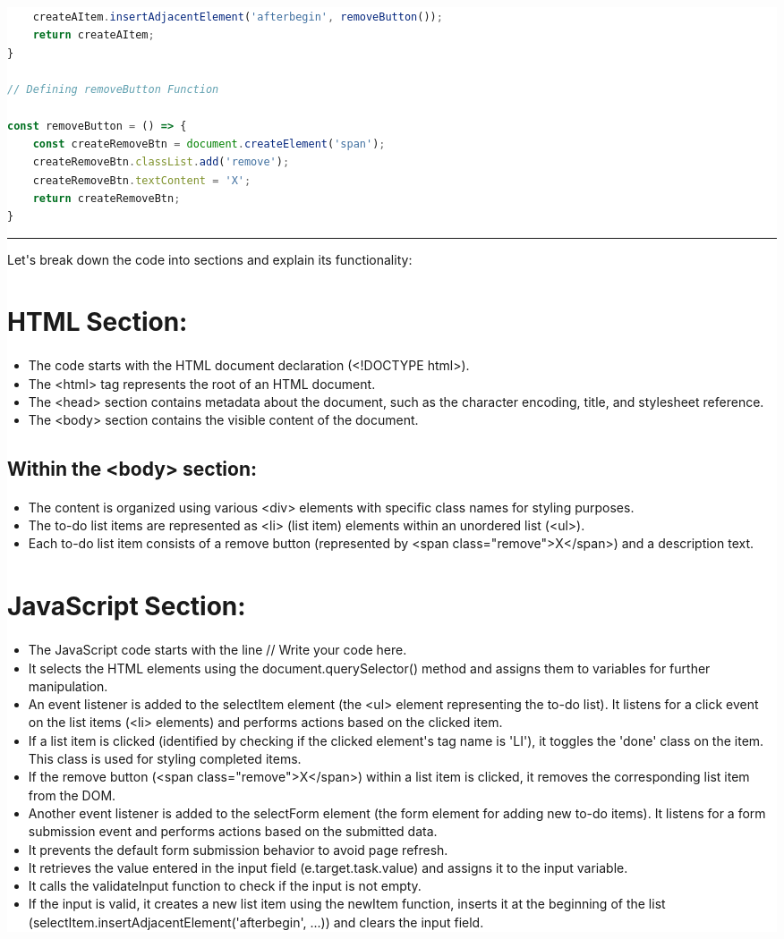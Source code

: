 ```Javascript
    createAItem.insertAdjacentElement('afterbegin', removeButton());
    return createAItem;
}

// Defining removeButton Function

const removeButton = () => {
    const createRemoveBtn = document.createElement('span');
    createRemoveBtn.classList.add('remove');
    createRemoveBtn.textContent = 'X';
    return createRemoveBtn;
}
```
---
Let's break down the code into sections and explain its functionality:

# HTML Section:
*	The code starts with the HTML document declaration (\<!DOCTYPE html>).
*	The \<html> tag represents the root of an HTML document.
*	The \<head> section contains metadata about the document, such as the character encoding, title, and stylesheet  reference.
*	The \<body> section contains the visible content of the document.

  ## Within the \<body> section:
*	The content is organized using various \<div> elements with specific class names for styling purposes.
*	The to-do list items are represented as \<li> (list item) elements within an unordered list (\<ul\>).
*	Each to-do list item consists of a remove button (represented by \<span class="remove">X\</span>) and a description text.

# JavaScript Section:

*	The JavaScript code starts with the line // Write your code here.
*	It selects the HTML elements using the document.querySelector() method and assigns them to variables for further manipulation.
*	An event listener is added to the selectItem element (the \<ul\> element representing the to-do list). It listens for a click event on  the list items (\<li\> elements) and performs actions based on the clicked item.
*	If a list item is clicked (identified by checking if the clicked element's tag name is 'LI'), it toggles the 'done' class on the item.   This class is used for styling completed items.
*	If the remove button (\<span class="remove">X\</span>) within a list item is clicked, it removes the corresponding list item from the DOM.
*	Another event listener is added to the selectForm element (the form element for adding new to-do items). It listens for a form         
  submission event and performs actions based on the submitted data.
*	It prevents the default form submission behavior to avoid page refresh.
*	It retrieves the value entered in the input field (e.target.task.value) and assigns it to the input variable.
*	It calls the validateInput function to check if the input is not empty.
*	If the input is valid, it creates a new list item using the newItem function, inserts it at the beginning of the list 
  (selectItem.insertAdjacentElement('afterbegin', ...)) and clears the input field.
